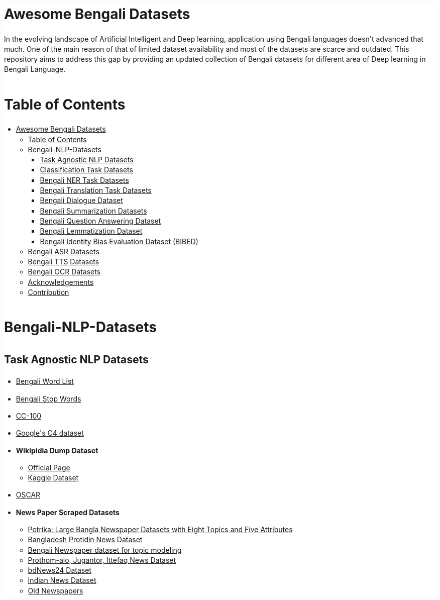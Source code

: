 # Awesome Bengali Datasets
In the evolving landscape of Artificial Intelligent and Deep learning, application using Bengali languages doesn't advanced that much. One of the main reason of that of limited dataset availability and most of the datasets are scarce and outdated. This repository aims to address this gap by providing an updated collection of Bengali datasets for different area of Deep learning in Bengali Language.

# Table of Contents
- [Awesome Bengali Datasets](#awesome-bengali-datasets)
  - [Table of Contents](#table-of-contents)
  - [Bengali-NLP-Datasets]((#bengali-nlp-datasets))
    - [Task Agnostic NLP Datasets](#task-agnostic-nlp-datasets)
    - [Classification Task Datasets](#classification-task-dataset)
    - [Bengali NER Task Datasets](#bengali-ner-task-datasets)
    - [Bengali Translation Task Datasets](#bengali-translation-task-datasets)
    - [Bengali Dialogue Dataset](#bengali-dialogue-dataset)
    - [Bengali Summarization Datasets](#bengali-summarization-datasets)
    - [Bengali Question Answering Dataset](#bengali-question-answering-dataset)
    - [Bengali Lemmatization Dataset](#bengali-lemmatization-dataset)
    - [Bengali Identity Bias Evaluation Dataset (BIBED)](#bengali-Identity-Bias-Evaluation-Data-BIBED)
  - [Bengali ASR Datasets](#bengali-asr-datasets)
  - [Bengali TTS Datasets](#bengali-tts-datasets)
  - [Bengali OCR Datasets](#bengali-ocr-datasets)
  - [Acknowledgements](#acknowledgements)
  - [Contribution](#contribution-and-citation)

# Bengali-NLP-Datasets

## Task Agnostic NLP Datasets
* [Bengali Word List](https://www.kaggle.com/datasets/makatronium/banglawordlist2023)
* [Bengali Stop Words](https://www.kaggle.com/datasets/sabbirhossainujjal/bengali-stop-words)
* [CC-100](https://data.statmt.org/cc-100/)
* [Google's C4 dataset](https://huggingface.co/datasets/allenai/c4/viewer/bn)

* **Wikipidia Dump Dataset**
    * [Official Page](https://dumps.wikimedia.org/bnwiki/latest/)
    * [Kaggle Dataset](https://www.kaggle.com/abyaadrafid/bnwiki)
* [OSCAR](https://oscar-project.org/)
* **News Paper Scraped Datasets**
    * [Potrika: Large Bangla Newspaper Datasets with Eight Topics and Five Attributes](https://www.kaggle.com/datasets/sabbirhossainujjal/potrika-bangla-newspaper-datasets)
    * [Bangladesh Protidin News Dataset](https://www.kaggle.com/shakirulhasan/bangla-news-datasets-from-bdpratidin)
    * [Bengali Newspaper dataset for topic modeling](https://www.kaggle.com/zshujon/40k-bangla-newspaper-article)
    * [Prothom-alo, Jugantor, Ittefaq News Dataset](https://www.kaggle.com/ebiswas/bangla-largest-newspaper-dataset)
    * [bdNews24 Dataset](https://www.kaggle.com/peyash/bdnews24-corpus)
    * [Indian News Dataset](https://www.kaggle.com/datasets/csoham/classification-bengali-news-articles-indicnlp)
    * [Old Newspapers](https://www.kaggle.com/datasets/alvations/old-newspapers)
